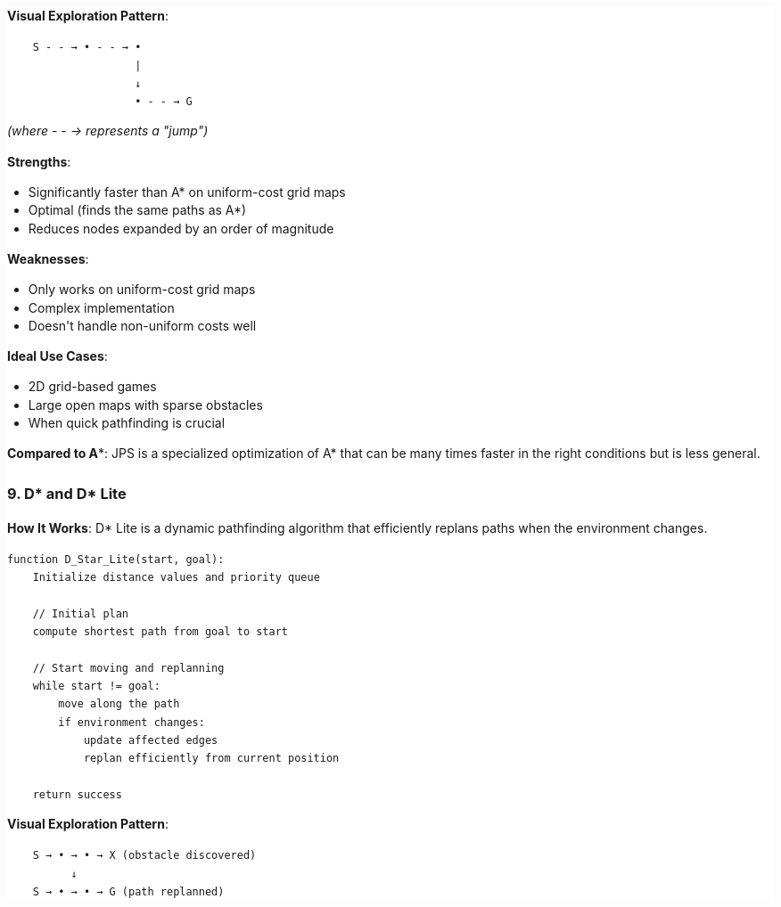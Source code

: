 **Visual Exploration Pattern**:
```
    S - - → • - - → •
                    |
                    ↓
                    • - - → G
```
*(where - - → represents a "jump")*

**Strengths**:
- Significantly faster than A* on uniform-cost grid maps
- Optimal (finds the same paths as A*)
- Reduces nodes expanded by an order of magnitude

**Weaknesses**:
- Only works on uniform-cost grid maps
- Complex implementation
- Doesn't handle non-uniform costs well

**Ideal Use Cases**:
- 2D grid-based games
- Large open maps with sparse obstacles
- When quick pathfinding is crucial

**Compared to A***:
JPS is a specialized optimization of A* that can be many times faster in the right conditions but is less general.

### 9. D* and D* Lite

**How It Works**:
D* Lite is a dynamic pathfinding algorithm that efficiently replans paths when the environment changes.

```
function D_Star_Lite(start, goal):
    Initialize distance values and priority queue
    
    // Initial plan
    compute shortest path from goal to start
    
    // Start moving and replanning
    while start != goal:
        move along the path
        if environment changes:
            update affected edges
            replan efficiently from current position
            
    return success
```

**Visual Exploration Pattern**:
```
    S → • → • → X (obstacle discovered)
          ↓
    S → • → • → G (path replanned)
```
